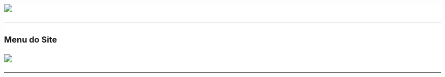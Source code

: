 <img src="https://github.com/UniversalDevs/Projeto_API/blob/main/Gifs/SiteResponsivo.gif"/>
<hr>
<h3>Menu do Site</h3>
<img src="https://github.com/UniversalDevs/Projeto_API/blob/main/Gifs/MenuInstitucional.gif"/>
<hr>

